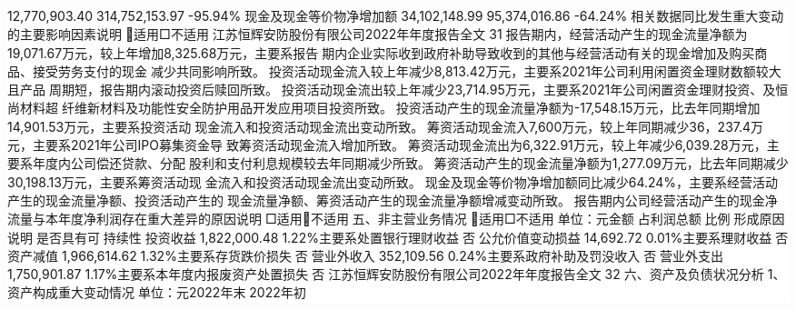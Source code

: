 12,770,903.40
314,752,153.97
-95.94%
现金及现金等价物净增加额
34,102,148.99
95,374,016.86
-64.24%
相关数据同比发生重大变动的主要影响因素说明
适用□不适用
江苏恒辉安防股份有限公司2022年年度报告全文
31
报告期内，经营活动产生的现金流量净额为19,071.67万元，较上年增加8,325.68万元，主要系报告
期内企业实际收到政府补助导致收到的其他与经营活动有关的现金增加及购买商品、接受劳务支付的现金
减少共同影响所致。
投资活动现金流入较上年减少8,813.42万元，主要系2021年公司利用闲置资金理财数额较大且产品
周期短，报告期内滚动投资后赎回所致。
投资活动现金流出较上年减少23,714.95万元，主要系2021年公司闲置资金理财投资、及恒尚材料超
纤维新材料及功能性安全防护用品开发应用项目投资所致。
投资活动产生的现金流量净额为-17,548.15万元，比去年同期增加14,901.53万元，主要系投资活动
现金流入和投资活动现金流出变动所致。
筹资活动现金流入7,600万元，较上年同期减少36，237.4万元，主要系2021年公司IPO募集资金导
致筹资活动现金流入增加所致。
筹资活动现金流出为6,322.91万元，较上年减少6,039.28万元，主要系年度内公司偿还贷款、分配
股利和支付利息规模较去年同期减少所致。
筹资活动产生的现金流量净额为1,277.09万元，比去年同期减少30,198.13万元，主要系筹资活动现
金流入和投资活动现金流出变动所致。
现金及现金等价物净增加额同比减少64.24%，主要系经营活动产生的现金流量净额、投资活动产生的
现金流量净额、筹资活动产生的现金流量净额增减变动所致。
报告期内公司经营活动产生的现金净流量与本年度净利润存在重大差异的原因说明
□适用不适用
五、非主营业务情况
适用□不适用
单位：元金额
占利润总额
比例
形成原因说明
是否具有可
持续性
投资收益
1,822,000.48
1.22%主要系处置银行理财收益
否
公允价值变动损益
14,692.72
0.01%主要系理财收益
否
资产减值
1,966,614.62
1.32%主要系存货跌价损失
否
营业外收入
352,109.56
0.24%主要系政府补助及罚没收入
否
营业外支出
1,750,901.87
1.17%主要系本年度内报废资产处置损失
否
江苏恒辉安防股份有限公司2022年年度报告全文
32
六、资产及负债状况分析
1、资产构成重大变动情况
单位：元2022年末
2022年初